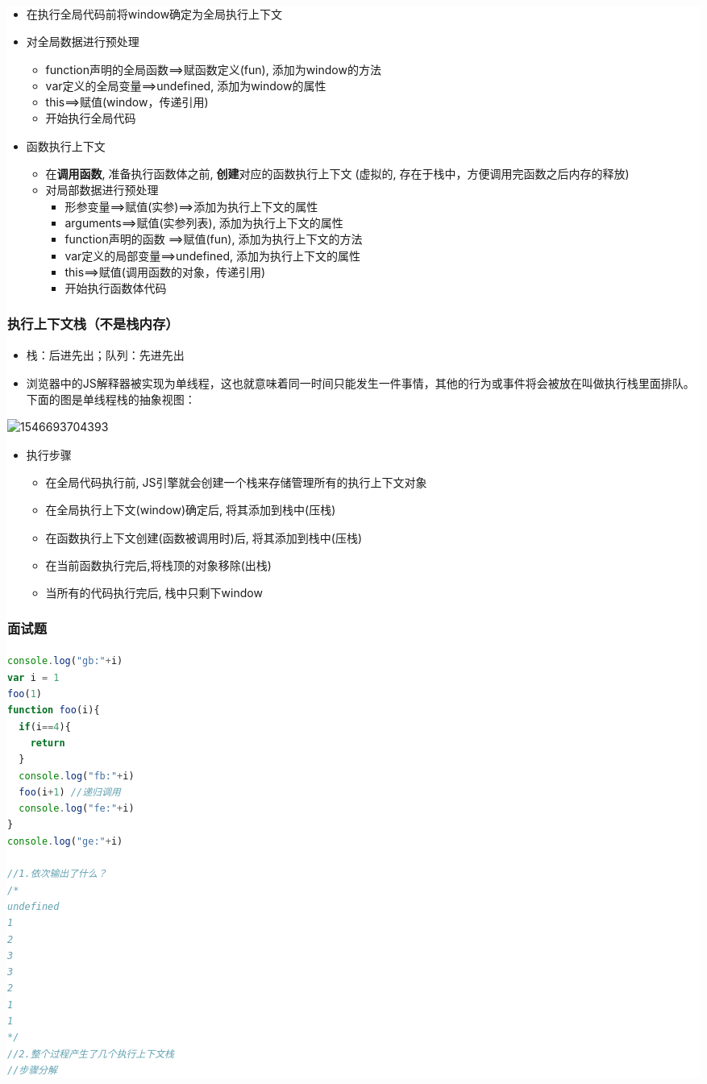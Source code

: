   - 在执行全局代码前将window确定为全局执行上下文

  - 对全局数据进行预处理
    - function声明的全局函数==>赋函数定义(fun), 添加为window的方法
    - var定义的全局变量==>undefined, 添加为window的属性
    - this==>赋值(window，传递引用)
    - 开始执行全局代码

- 函数执行上下文

  - 在**调用函数**, 准备执行函数体之前, **创建**对应的函数执行上下文 (虚拟的, 存在于栈中，方便调用完函数之后内存的释放)
  - 对局部数据进行预处理
    - 形参变量==>赋值(实参)==>添加为执行上下文的属性
    - arguments==>赋值(实参列表), 添加为执行上下文的属性
    - function声明的函数 ==>赋值(fun), 添加为执行上下文的方法
    - var定义的局部变量==>undefined, 添加为执行上下文的属性
    - this==>赋值(调用函数的对象，传递引用)
    - 开始执行函数体代码

### 执行上下文栈（不是栈内存）

- 栈：后进先出；队列：先进先出

- 浏览器中的JS解释器被实现为单线程，这也就意味着同一时间只能发生一件事情，其他的行为或事件将会被放在叫做执行栈里面排队。下面的图是单线程栈的抽象视图：

![1546693704393](F:\OneDrive\JS\纲略合集\assets\1546693704393.png)

- 执行步骤

  - 在全局代码执行前, JS引擎就会创建一个栈来存储管理所有的执行上下文对象

  - 在全局执行上下文(window)确定后, 将其添加到栈中(压栈)

  - 在函数执行上下文创建(函数被调用时)后, 将其添加到栈中(压栈)

  - 在当前函数执行完后,将栈顶的对象移除(出栈)

  - 当所有的代码执行完后, 栈中只剩下window

### 面试题

```js
console.log("gb:"+i)
var i = 1
foo(1)
function foo(i){
  if(i==4){
    return
  }
  console.log("fb:"+i)
  foo(i+1) //递归调用
  console.log("fe:"+i)
}
console.log("ge:"+i)

//1.依次输出了什么？
/*
undefined
1
2
3
3
2
1
1
*/
//2.整个过程产生了几个执行上下文栈
//步骤分解
```